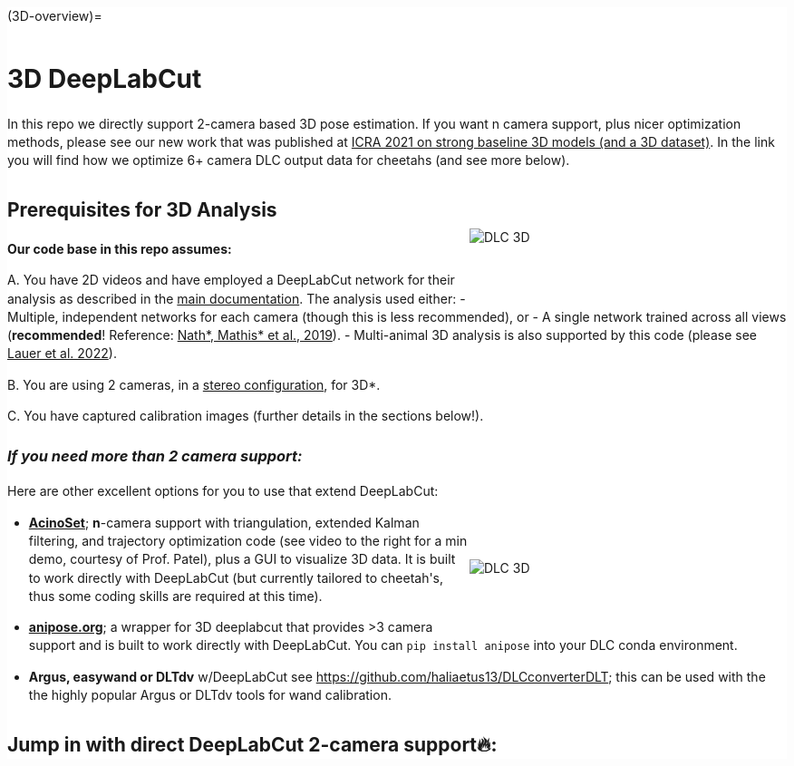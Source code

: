 (3D-overview)=
# 3D DeepLabCut

In this repo we directly support 2-camera based 3D pose estimation. If you want n camera support, plus nicer optimization methods, please see our new work that was published at [ICRA 2021 on strong baseline 3D models (and a 3D dataset)](https://github.com/African-Robotics-Unit/AcinoSet). In the link you will find how we optimize 6+ camera DLC output data for cheetahs (and see more below).

<img src="https://images.squarespace-cdn.com/content/v1/57f6d51c9f74566f55ecf271/1589578632599-HQENUYUIBI9KYTZA2WXV/ke17ZwdGBToddI8pDm48kBgERiRoVg6XJpnbAnG076FZw-zPPgdn4jUwVcJE1ZvWhcwhEtWJXoshNdA9f1qD7Y5_KuY_fkOEvGrDVB8aRb13EC_7Ld97nVeJG4MMJk1tqSdWG3KOMGCA68a4XjyT5g/3D.png?format=300w" width="350" title="DLC-3D" alt="DLC 3D" align="right" vspace = "50">


## **Prerequisites for 3D Analysis**

**Our code base in this repo assumes:**

A. You have 2D videos and have employed a DeepLabCut network for their analysis as described in the [main documentation](UseOverviewGuide.md). 
    The analysis used either:
        - Multiple, independent networks for each camera (though this is less recommended), or
        - A single network trained across all views (**recommended**! Reference: [Nath*, Mathis* et al., 2019](https://www.biorxiv.org/content/10.1101/476531v1)).
        - Multi-animal 3D analysis is also supported by this code (please see [Lauer et al. 2022](https://doi.org/10.1038/s41592-022-01443-0)).


B. You are using 2 cameras, in a [stereo configuration](https://github.com/DeepLabCut/DeepLabCut/blob/5ac4c8cb6bcf2314a3abfcf979b8dd170608e094/deeplabcut/pose_estimation_3d/camera_calibration.py#L223), for 3D*.

C. You have captured calibration images (further details in the sections below!).


### ***If you need more than 2 camera support:***
Here are other excellent options for you to use that extend DeepLabCut:

<img src="https://images.squarespace-cdn.com/content/v1/57f6d51c9f74566f55ecf271/1628432165795-BBF6AWCK1BEKV3AJ6GF5/cheetah.gif?format=1500w" width="350" title="AcinoSet-3D" alt="DLC 3D" align="right" vspace = "50">

- **[AcinoSet](https://github.com/African-Robotics-Unit/AcinoSet)**; **n**-camera support with triangulation, extended Kalman filtering, and trajectory optimization code (see video to the right for a min demo, courtesy of Prof. Patel), plus a GUI to visualize 3D data. It is built to work directly with DeepLabCut (but currently tailored to cheetah's, thus some coding skills are required at this time).


- **[anipose.org](https://anipose.readthedocs.io/en/latest/)**; a wrapper for 3D deeplabcut that provides >3 camera support and is built to work directly with DeepLabCut. You can `pip install anipose` into your DLC conda environment.

- **Argus, easywand or DLTdv** w/DeepLabCut see https://github.com/haliaetus13/DLCconverterDLT; this can be used with the the highly popular Argus or DLTdv tools for wand calibration.

## Jump in with direct DeepLabCut 2-camera support🔥:
